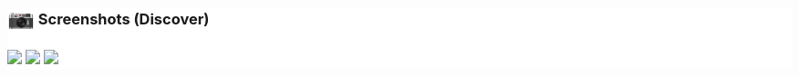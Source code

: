 

## <h3><img align="center" src="https://github.com/raja-arumugam/Flimsify/blob/main/app/src/main/res/drawable/camera.png">&nbsp;Screenshots (Discover)</h3>
<img src="https://github.com/raja-arumugam/Flimsify/blob/main/Screenshots/22.png" width="250">   <img src="https://github.com/raja-arumugam/Flimsify/blob/main/Screenshots/23.png" width="250">   <img src="https://github.com/raja-arumugam/Flimsify/blob/main/Screenshots/24.png" width="250">  